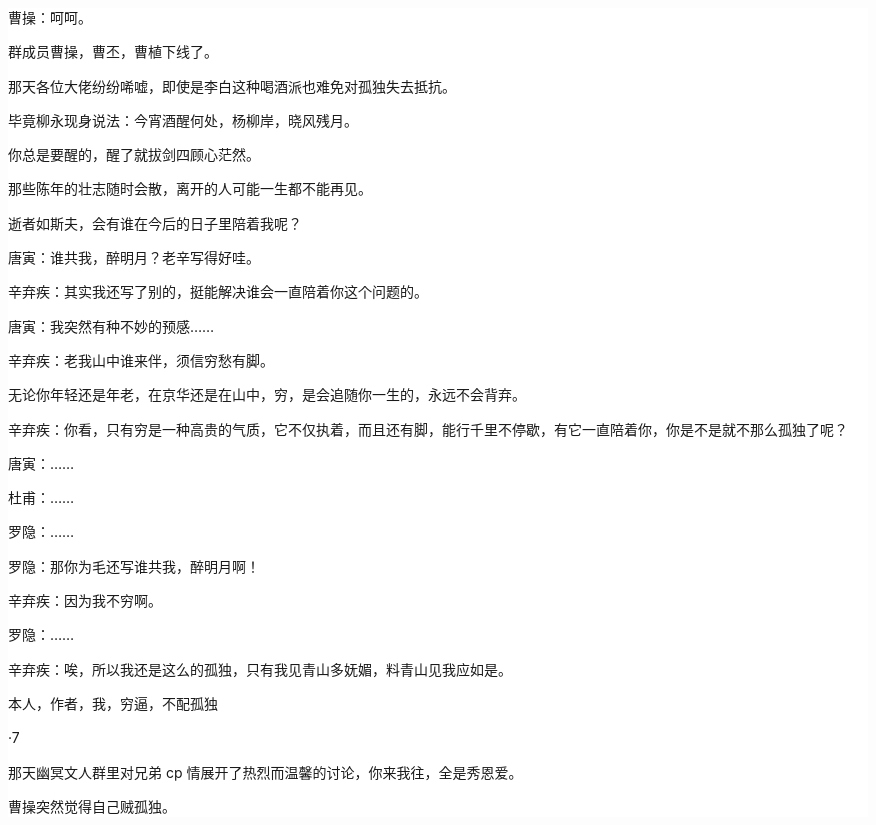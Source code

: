 
曹操：呵呵。 


群成员曹操，曹丕，曹植下线了。


那天各位大佬纷纷唏嘘，即使是李白这种喝酒派也难免对孤独失去抵抗。 


毕竟柳永现身说法：今宵酒醒何处，杨柳岸，晓风残月。


你总是要醒的，醒了就拔剑四顾心茫然。


那些陈年的壮志随时会散，离开的人可能一生都不能再见。


逝者如斯夫，会有谁在今后的日子里陪着我呢？


唐寅：谁共我，醉明月？老辛写得好哇。


辛弃疾：其实我还写了别的，挺能解决谁会一直陪着你这个问题的。


唐寅：我突然有种不妙的预感……


辛弃疾：老我山中谁来伴，须信穷愁有脚。


无论你年轻还是年老，在京华还是在山中，穷，是会追随你一生的，永远不会背弃。


辛弃疾：你看，只有穷是一种高贵的气质，它不仅执着，而且还有脚，能行千里不停歇，有它一直陪着你，你是不是就不那么孤独了呢？


唐寅：……


杜甫：……


罗隐：……


罗隐：那你为毛还写谁共我，醉明月啊！


辛弃疾：因为我不穷啊。


罗隐：……


辛弃疾：唉，所以我还是这么的孤独，只有我见青山多妩媚，料青山见我应如是。


本人，作者，我，穷逼，不配孤独


·7


那天幽冥文人群里对兄弟 cp 情展开了热烈而温馨的讨论，你来我往，全是秀恩爱。


曹操突然觉得自己贼孤独。

